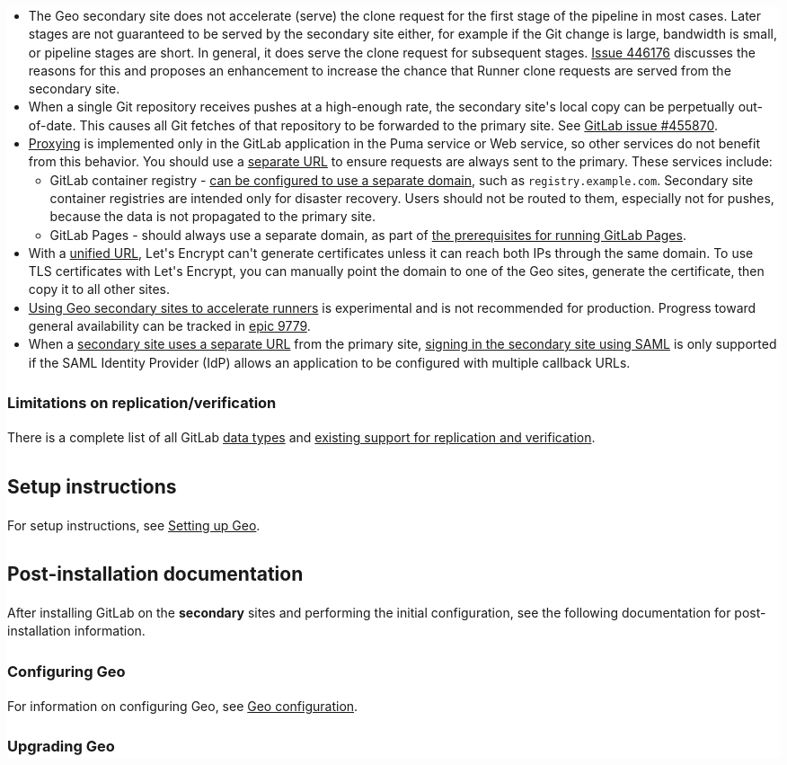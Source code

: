 - The Geo secondary site does not accelerate (serve) the clone request for the first stage of the pipeline in most cases. Later stages are not guaranteed to be served by the secondary site either, for example if the Git change is large, bandwidth is small, or pipeline stages are short. In general, it does serve the clone request for subsequent stages. [Issue 446176](https://gitlab.com/gitlab-org/gitlab/-/issues/446176) discusses the reasons for this and proposes an enhancement to increase the chance that Runner clone requests are served from the secondary site.
- When a single Git repository receives pushes at a high-enough rate, the secondary site's local copy can be perpetually out-of-date. This causes all Git fetches of that repository to be forwarded to the primary site. See [GitLab issue #455870](https://gitlab.com/gitlab-org/gitlab/-/issues/455870).
- [Proxying](secondary_proxy/index.md) is implemented only in the GitLab application in the Puma service or Web service, so other services do not benefit from this behavior. You should use a [separate URL](secondary_proxy/index.md#set-up-a-separate-url-for-a-secondary-geo-site) to ensure requests are always sent to the primary. These services include:
  - GitLab container registry - [can be configured to use a separate domain](../packages/container_registry.md#configure-container-registry-under-its-own-domain), such as `registry.example.com`. Secondary site container registries are intended only for disaster recovery. Users should not be routed to them, especially not for pushes, because the data is not propagated to the primary site.
  - GitLab Pages - should always use a separate domain, as part of [the prerequisites for running GitLab Pages](../pages/index.md#prerequisites).
- With a [unified URL](secondary_proxy/index.md#set-up-a-unified-url-for-geo-sites), Let's Encrypt can't generate certificates unless it can reach both IPs through the same domain. To use TLS certificates with Let's Encrypt, you can manually point the domain to one of the Geo sites, generate the certificate, then copy it to all other sites.
- [Using Geo secondary sites to accelerate runners](secondary_proxy/runners.md) is experimental and is not recommended for production. Progress toward general availability can be tracked in [epic 9779](https://gitlab.com/groups/gitlab-org/-/epics/9779).
- When a [secondary site uses a separate URL](secondary_proxy/index.md#set-up-a-separate-url-for-a-secondary-geo-site) from the primary site, [signing in the secondary site using SAML](replication/single_sign_on.md#saml-with-separate-url-with-proxying-enabled) is only supported if the SAML Identity Provider (IdP) allows an application to be configured with multiple callback URLs.

### Limitations on replication/verification

There is a complete list of all GitLab [data types](replication/datatypes.md) and [existing support for replication and verification](replication/datatypes.md#limitations-on-replicationverification).

## Setup instructions

For setup instructions, see [Setting up Geo](setup/index.md).

## Post-installation documentation

After installing GitLab on the **secondary** sites and performing the initial configuration, see the following documentation for post-installation information.

### Configuring Geo

For information on configuring Geo, see [Geo configuration](replication/configuration.md).

### Upgrading Geo
